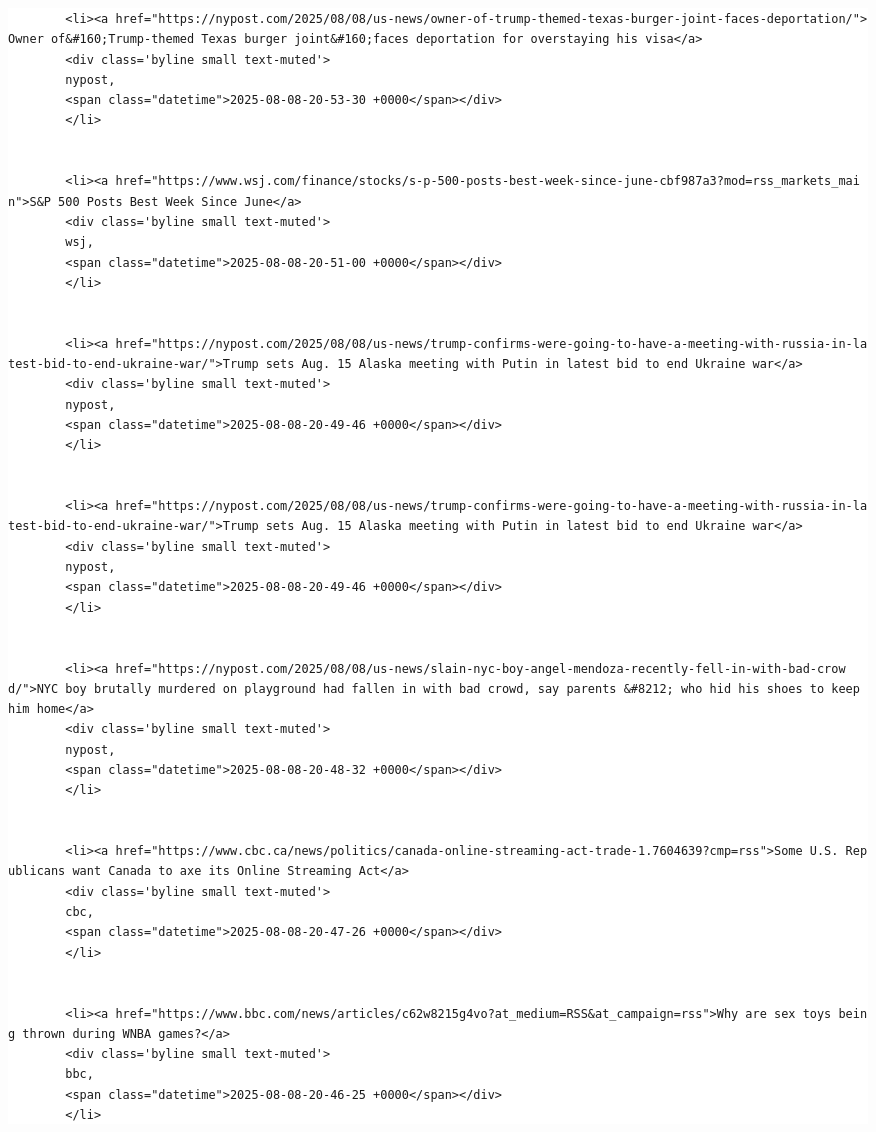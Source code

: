 
            <li><a href="https://nypost.com/2025/08/08/us-news/owner-of-trump-themed-texas-burger-joint-faces-deportation/">Owner of&#160;Trump-themed Texas burger joint&#160;faces deportation for overstaying his visa</a>
            <div class='byline small text-muted'>
            nypost, 
            <span class="datetime">2025-08-08-20-53-30 +0000</span></div>
            </li>
        

            <li><a href="https://www.wsj.com/finance/stocks/s-p-500-posts-best-week-since-june-cbf987a3?mod=rss_markets_main">S&P 500 Posts Best Week Since June</a>
            <div class='byline small text-muted'>
            wsj, 
            <span class="datetime">2025-08-08-20-51-00 +0000</span></div>
            </li>
        

            <li><a href="https://nypost.com/2025/08/08/us-news/trump-confirms-were-going-to-have-a-meeting-with-russia-in-latest-bid-to-end-ukraine-war/">Trump sets Aug. 15 Alaska meeting with Putin in latest bid to end Ukraine war</a>
            <div class='byline small text-muted'>
            nypost, 
            <span class="datetime">2025-08-08-20-49-46 +0000</span></div>
            </li>
        

            <li><a href="https://nypost.com/2025/08/08/us-news/trump-confirms-were-going-to-have-a-meeting-with-russia-in-latest-bid-to-end-ukraine-war/">Trump sets Aug. 15 Alaska meeting with Putin in latest bid to end Ukraine war</a>
            <div class='byline small text-muted'>
            nypost, 
            <span class="datetime">2025-08-08-20-49-46 +0000</span></div>
            </li>
        

            <li><a href="https://nypost.com/2025/08/08/us-news/slain-nyc-boy-angel-mendoza-recently-fell-in-with-bad-crowd/">NYC boy brutally murdered on playground had fallen in with bad crowd, say parents &#8212; who hid his shoes to keep him home</a>
            <div class='byline small text-muted'>
            nypost, 
            <span class="datetime">2025-08-08-20-48-32 +0000</span></div>
            </li>
        

            <li><a href="https://www.cbc.ca/news/politics/canada-online-streaming-act-trade-1.7604639?cmp=rss">Some U.S. Republicans want Canada to axe its Online Streaming Act</a>
            <div class='byline small text-muted'>
            cbc, 
            <span class="datetime">2025-08-08-20-47-26 +0000</span></div>
            </li>
        

            <li><a href="https://www.bbc.com/news/articles/c62w8215g4vo?at_medium=RSS&at_campaign=rss">Why are sex toys being thrown during WNBA games?</a>
            <div class='byline small text-muted'>
            bbc, 
            <span class="datetime">2025-08-08-20-46-25 +0000</span></div>
            </li>
        
